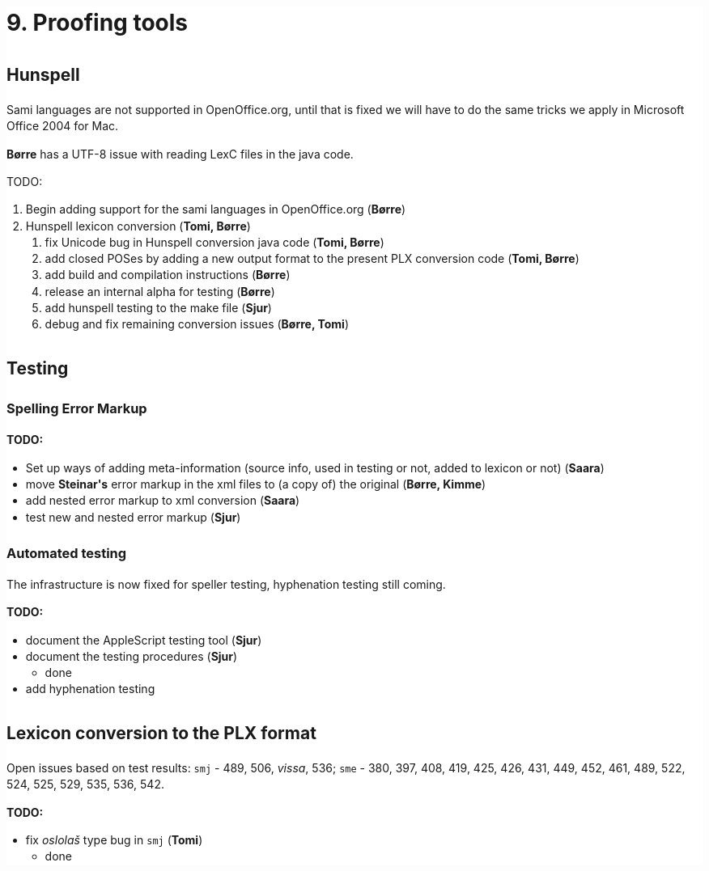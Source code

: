 # 9. Proofing tools

## Hunspell

Sami languages are not supported in OpenOffice.org, until that is fixed we will
have to do the same tricks we apply in Microsoft Office 2004 for Mac.

**Børre** has a UTF-8 issue with reading LexC files in the java code.

TODO:
1. Begin adding support for the sami languages in OpenOffice.org (**Børre**)
1. Hunspell lexicon conversion (**Tomi, Børre**)
    1. fix Unicode bug in Hunspell conversion java code (**Tomi, Børre**)
    1. add closed POSes by adding a new output format to the present PLX conversion
   code  (**Tomi, Børre**)
    1. add build and compilation instructions (**Børre**)
    1. release an internal alpha for testing (**Børre**)
    1. add hunspell testing to the make file (**Sjur**)
    1. debug and fix remaining conversion issues (**Børre, Tomi**)

## Testing

### Spelling Error Markup

**TODO:**
* Set up ways of adding meta-information (source info, used in testing or not,
  added to lexicon or not) (**Saara**)
* move **Steinar's** error markup in the xml files to (a copy of) the original
  (**Børre, Kimme**)
* add nested error markup to xml conversion (**Saara**)
* test new and nested error markup (**Sjur**)

### Automated testing

The infrastructure is now fixed for speller testing, hyphenation testing still
coming.

**TODO:**
* document the AppleScript testing tool (**Sjur**)
* document the testing procedures (**Sjur**)
    - done
* add hyphenation testing

## Lexicon conversion to the PLX format

Open issues based on test results: `smj` - 489, 506, *vissa*, 536;
`sme` - 380, 397, 408, 419, 425, 426, 431, 449, 452, 461, 489, 522, 524, 525,
529, 535, 536, 542.

**TODO:**
* fix *oslolaš* type bug in `smj` (**Tomi**)
    - done
